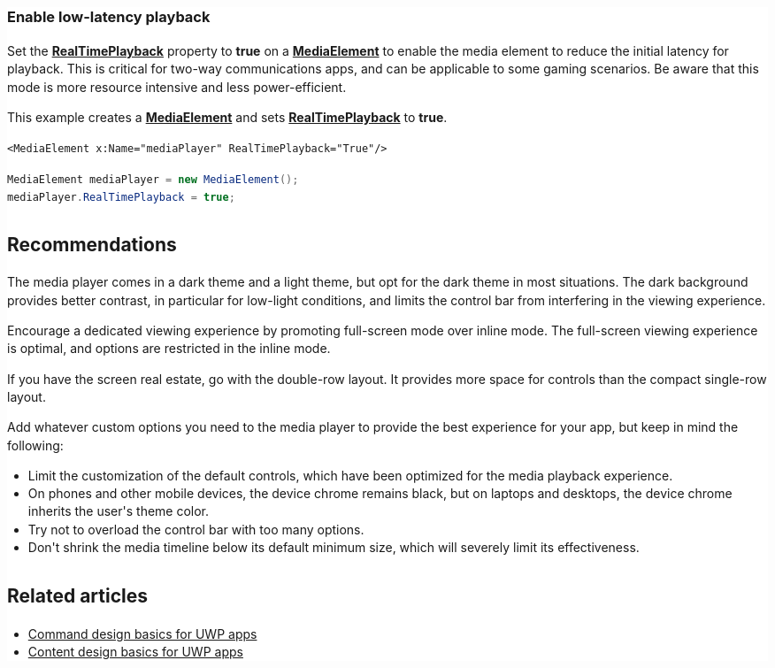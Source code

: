 ### Enable low-latency playback

Set the [**RealTimePlayback**](https://msdn.microsoft.com/library/windows/apps/br227414) property to **true** on a [**MediaElement**](https://msdn.microsoft.com/library/windows/apps/br242926) to enable the media element to reduce the initial latency for playback. This is critical for two-way communications apps, and can be applicable to some gaming scenarios. Be aware that this mode is more resource intensive and less power-efficient.

This example creates a [**MediaElement**](https://msdn.microsoft.com/library/windows/apps/br242926) and sets [**RealTimePlayback**](https://msdn.microsoft.com/library/windows/apps/br227414) to **true**.

```xaml
<MediaElement x:Name="mediaPlayer" RealTimePlayback="True"/>
```

```csharp
MediaElement mediaPlayer = new MediaElement();
mediaPlayer.RealTimePlayback = true;
```
    
## Recommendations 

The media player comes in a dark theme and a light theme, but opt for the dark theme in most situations. The dark background provides better contrast, in particular for low-light conditions, and limits the control bar from interfering in the viewing experience.

Encourage a dedicated viewing experience by promoting full-screen mode over inline mode. The full-screen viewing experience is optimal, and options are restricted in the inline mode.

If you have the screen real estate, go with the double-row layout. It provides more space for controls than the compact single-row layout.

Add whatever custom options you need to the media player to provide the best experience for your app, but keep in mind the following:

-   Limit the customization of the default controls, which have been optimized for the media playback experience.
-   On phones and other mobile devices, the device chrome remains black, but on laptops and desktops, the device chrome inherits the user's theme color.
-   Try not to overload the control bar with too many options.
-   Don't shrink the media timeline below its default minimum size, which will severely limit its effectiveness.

## Related articles

- [Command design basics for UWP apps](https://msdn.microsoft.com/library/windows/apps/dn958433)
- [Content design basics for UWP apps](https://msdn.microsoft.com/library/windows/apps/dn958434)





